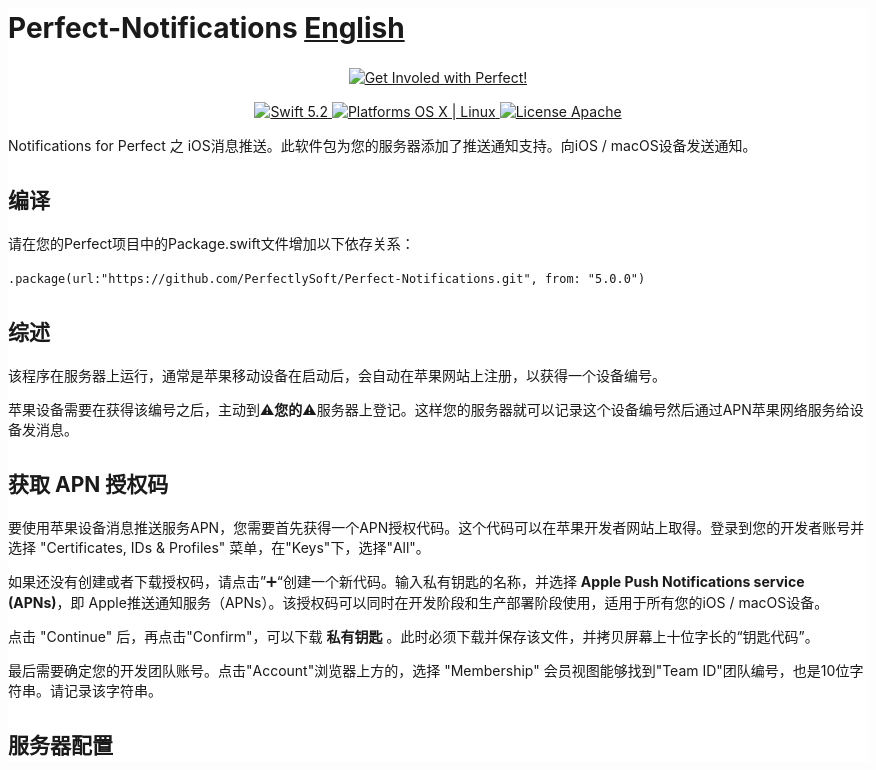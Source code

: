 # Perfect-Notifications [English](README.md)

<p align="center">
    <a href="http://perfect.org/get-involved.html" target="_blank">
        <img src="http://perfect.org/assets/github/perfect_github_2_0_0.jpg" alt="Get Involed with Perfect!" width="854" />
    </a>
</p>

<p align="center">
    <a href="https://developer.apple.com/swift/" target="_blank">
        <img src="https://img.shields.io/badge/Swift-5.2-orange.svg?style=flat" alt="Swift 5.2">
    </a>
    <a href="https://developer.apple.com/swift/" target="_blank">
        <img src="https://img.shields.io/badge/Platforms-macOS%20%7C%20Linux%20-lightgray.svg?style=flat" alt="Platforms OS X | Linux">
    </a>
    <a href="http://perfect.org/licensing.html" target="_blank">
        <img src="https://img.shields.io/badge/License-Apache-lightgrey.svg?style=flat" alt="License Apache">
    </a>
</p>

Notifications for Perfect 之 iOS消息推送。此软件包为您的服务器添加了推送通知支持。向iOS / macOS设备发送通知。


编译
--------

请在您的Perfect项目中的Package.swift文件增加以下依存关系：

~~~~~~~~~~~~~~~~~~~~~~~~~~~~~~~~~~~~~~~~~~~~~~~~~~~~~~~~~~~~~~~~~~~~~~~~~~~~~~~~
.package(url:"https://github.com/PerfectlySoft/Perfect-Notifications.git", from: "5.0.0")
~~~~~~~~~~~~~~~~~~~~~~~~~~~~~~~~~~~~~~~~~~~~~~~~~~~~~~~~~~~~~~~~~~~~~~~~~~~~~~~~

## 综述

该程序在服务器上运行，通常是苹果移动设备在启动后，会自动在苹果网站上注册，以获得一个设备编号。

苹果设备需要在获得该编号之后，主动到⚠️**您的**⚠️服务器上登记。这样您的服务器就可以记录这个设备编号然后通过APN苹果网络服务给设备发消息。


## 获取 APN 授权码

要使用苹果设备消息推送服务APN，您需要首先获得一个APN授权代码。这个代码可以在苹果开发者网站上取得。登录到您的开发者账号并选择 "Certificates, IDs &amp; Profiles" 菜单，在"Keys"下，选择"All"。

如果还没有创建或者下载授权码，请点击”➕“创建一个新代码。输入私有钥匙的名称，并选择 **Apple Push Notifications service (APNs)**，即 Apple推送通知服务（APNs）。该授权码可以同时在开发阶段和生产部署阶段使用，适用于所有您的iOS / macOS设备。

点击 "Continue" 后，再点击"Confirm"，可以下载 **私有钥匙** 。此时必须下载并保存该文件，并拷贝屏幕上十位字长的“钥匙代码”。

最后需要确定您的开发团队账号。点击"Account"浏览器上方的，选择 "Membership" 会员视图能够找到"Team ID"团队编号，也是10位字符串。请记录该字符串。

## 服务器配置
